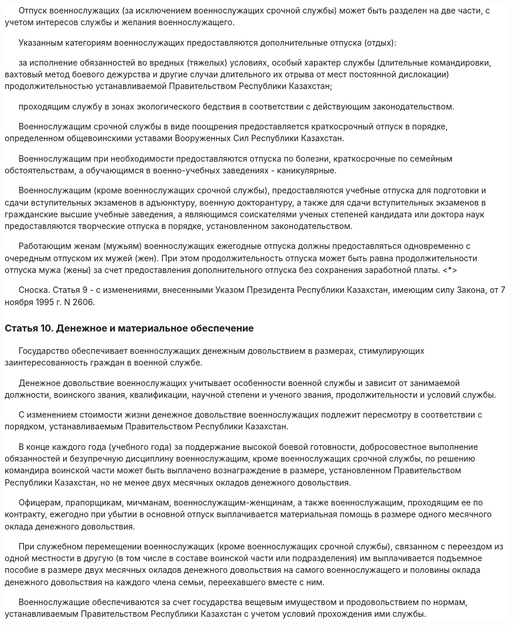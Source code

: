       Отпуск военнослужащих (за исключением военнослужащих срочной службы) может быть разделен на две части, с учетом интересов службы и желания военнослужащего.

      Указанным категориям военнослужащих предоставляются дополнительные отпуска (отдых):

      за исполнение обязанностей во вредных (тяжелых) условиях, особый характер службы (длительные командировки, вахтовый метод боевого дежурства и другие случаи длительного их отрыва от мест постоянной дислокации) продолжительностью устанавливаемой Правительством Республики Казахстан;

      проходящим службу в зонах экологического бедствия в соответствии с действующим законодательством.

      Военнослужащим срочной службы в виде поощрения предоставляется краткосрочный отпуск в порядке, определенном общевоинскими уставами Вооруженных Сил Республики Казахстан.

      Военнослужащим при необходимости предоставляются отпуска по болезни, краткосрочные по семейным обстоятельствам, а обучающимся в военно-учебных заведениях - каникулярные.

      Военнослужащим (кроме военнослужащих срочной службы), предоставляются учебные отпуска для подготовки и сдачи вступительных экзаменов в адъюнктуру, военную докторантуру, а также для сдачи вступительных экзаменов в гражданские высшие учебные заведения, а являющимся соискателями ученых степеней кандидата или доктора наук предоставляются творческие отпуска в порядке, установленном законодательством.

      Работающим женам (мужьям) военнослужащих ежегодные отпуска должны предоставляться одновременно с очередным отпуском их мужей (жен). При этом продолжительность отпуска может быть равна продолжительности отпуска мужа (жены) за счет предоставления дополнительного отпуска без сохранения заработной платы. <*>

      Сноска. Статья 9 - с изменениями, внесенными Указом Президента Республики Казахстан, имеющим силу Закона, от 7 ноября 1995 г. N 2606.

### Статья 10. Денежное и материальное обеспечение

      Государство обеспечивает военнослужащих денежным довольствием в размерах, стимулирующих заинтересованность граждан в военной службе.

      Денежное довольствие военнослужащих учитывает особенности военной службы и зависит от занимаемой должности, воинского звания, квалификации, научной степени и ученого звания, продолжительности и условий службы.

      С изменением стоимости жизни денежное довольствие военнослужащих подлежит пересмотру в соответствии с порядком, устанавливаемым Правительством Республики Казахстан.

      В конце каждого года (учебного года) за поддержание высокой боевой готовности, добросовестное выполнение обязанностей и безупречную дисциплину военнослужащим, кроме военнослужащих срочной службы, по решению командира воинской части может быть выплачено вознаграждение в размере, установленном Правительством Республики Казахстан, но не менее двух месячных окладов денежного довольствия.

      Офицерам, прапорщикам, мичманам, военнослужащим-женщинам, а также военнослужащим, проходящим ее по контракту, ежегодно при убытии в основной отпуск выплачивается материальная помощь в размере одного месячного оклада денежного довольствия.

      При служебном перемещении военнослужащих (кроме военнослужащих срочной службы), связанном с переездом из одной местности в другую (в том числе в составе воинской части или подразделения) им выплачивается подъемное пособие в размере двух месячных окладов денежного довольствия на самого военнослужащего и половины оклада денежного довольствия на каждого члена семьи, переехавшего вместе с ним.

      Военнослужащие обеспечиваются за счет государства вещевым имуществом и продовольствием по нормам, устанавливаемым Правительством Республики Казахстан с учетом условий прохождения ими службы.
